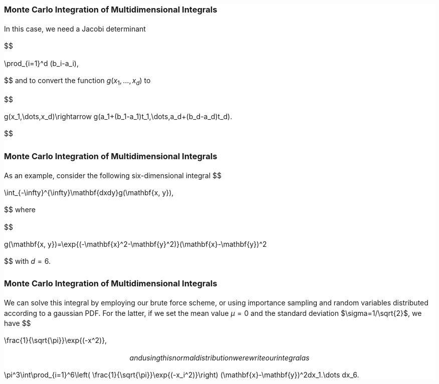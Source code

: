 
### Monte Carlo Integration of Multidimensional Integrals
In this case, we need a 
Jacobi determinant

$$

  \prod_{i=1}^d (b_i-a_i),

$$
and to convert the function $g(x_1,\dots,x_d)$ to

$$

   g(x_1,\dots,x_d)\rightarrow 
   g(a_1+(b_1-a_1)t_1,\dots,a_d+(b_d-a_d)t_d).

$$




### Monte Carlo Integration of Multidimensional Integrals
As an example, consider the following six-dimensional
integral
$$

   \int_{-\infty}^{\infty}\mathbf{dxdy}g(\mathbf{x, y}),

$$
where

$$

  g(\mathbf{x, y})=\exp{(-\mathbf{x}^2-\mathbf{y}^2)}(\mathbf{x}-\mathbf{y})^2

$$
with  $d=6$.



### Monte Carlo Integration of Multidimensional Integrals
We can solve this integral by employing our brute force scheme,
or using importance sampling and random variables distributed 
according to a gaussian PDF. For the latter, if we set
the mean value 
$\mu=0$ and the standard deviation  $\sigma=1/\sqrt{2}$, we have
$$

   \frac{1}{\sqrt{\pi}}\exp{(-x^2)},

$$
and using this normal distribution we rewrite our integral as
$$

   \pi^3\int\prod_{i=1}^6\left(
    \frac{1}{\sqrt{\pi}}\exp{(-x_i^2)}\right)
    (\mathbf{x}-\mathbf{y})^2dx_1.\dots dx_6.
